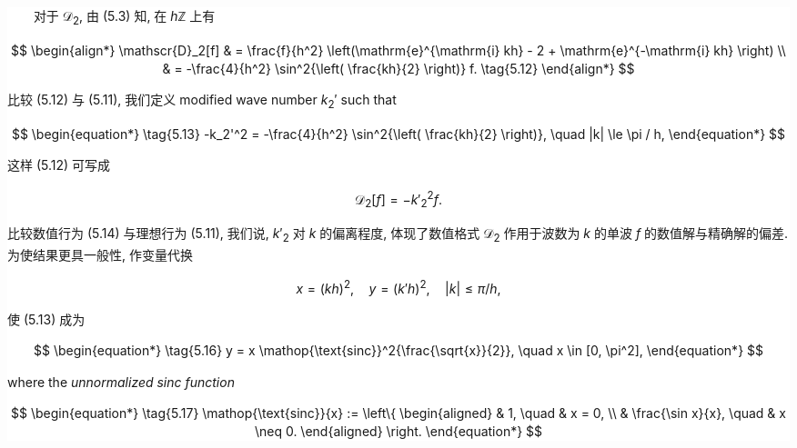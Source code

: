 &ensp; &emsp; 对于 $\mathscr{D}_2$, 由 (5.3) 知, 在 $h \mathbb{Z}$ 上有

$$
\begin{align*}
    \mathscr{D}_2[f] & = \frac{f}{h^2} \left(\mathrm{e}^{\mathrm{i} kh} - 2 + \mathrm{e}^{-\mathrm{i} kh} \right) \\
    & = -\frac{4}{h^2} \sin^2{\left( \frac{kh}{2} \right)} f. \tag{5.12}
\end{align*}
$$

比较 (5.12) 与 (5.11), 我们定义 modified wave number $k_2'$ such that

$$
\begin{equation*}
    \tag{5.13}
    -k_2'^2 = -\frac{4}{h^2} \sin^2{\left( \frac{kh}{2} \right)}, \quad |k| \le \pi / h,
\end{equation*}
$$

这样 (5.12) 可写成

$$
\begin{equation*}
    \tag{5.14}
    \mathscr{D}_2[f] = - k'^2_2 f.
\end{equation*}
$$

比较数值行为 (5.14) 与理想行为 (5.11), 我们说, $k'_2$ 对 $k$ 的偏离程度, 体现了数值格式 $\mathscr{D}_2$ 作用于波数为 $k$ 的单波 $f$ 的数值解与精确解的偏差. 为使结果更具一般性, 作变量代换

$$
\begin{equation*}
    \tag{5.15}
    x = (kh)^2, \quad y = (k'h)^2, \quad |k| \le \pi / h,
\end{equation*}
$$

使 (5.13) 成为

$$
\begin{equation*}
    \tag{5.16}
    y = x \mathop{\text{sinc}}^2{\frac{\sqrt{x}}{2}}, \quad x \in [0, \pi^2],
\end{equation*}
$$

where the *unnormalized sinc function*

$$
\begin{equation*}
    \tag{5.17}
    \mathop{\text{sinc}}{x} := \left\{
        \begin{aligned}
            & 1, \quad & x = 0, \\
            & \frac{\sin x}{x}, \quad & x \neq 0.
        \end{aligned}
    \right.
\end{equation*}
$$


[^1]: 对于隐式格式, 这种线性性够用吗? (5.4) 实际上必须添加边界条件才能决定 $\mathscr{D}_4[f]$, 所以算子线性性的成立依赖于边界. 我执着于讨论算子的线性性, 是因为线性算子能够保证叠加原理, 使数值格式作用于函数相当于对组成函数的各 Fourier 平面波分量分别作用、再线性叠加; 这样使 *modified wave number method* make sense !
[^2]: [Dirac delta function](https://www.math.wustl.edu/~alanchang/teaching/mathcamp/mathcamp2020_dirac_delta_function.pdf)